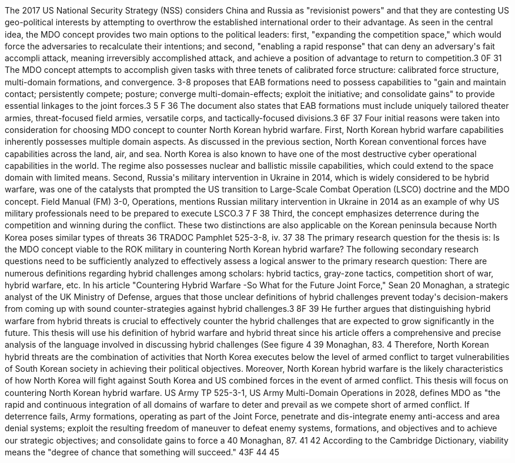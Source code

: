 The 2017 US National Security Strategy (NSS) considers China and Russia as "revisionist powers" and that they are contesting US geo-political interests by attempting to overthrow the established international order to their advantage. As seen in the central idea, the MDO concept provides two main options to the political leaders: first, "expanding the competition space," which would force the adversaries to recalculate their intentions; and second, "enabling a rapid response" that can deny an adversary's fait accompli attack, meaning irreversibly accomplished attack, and achieve a position of advantage to return to competition.3 0F 31 The MDO concept attempts to accomplish given tasks with three tenets of calibrated force structure: calibrated force structure, multi-domain formations, and convergence.  3-8 proposes that EAB formations need to possess capabilities to "gain and maintain contact; persistently compete; posture; converge multi-domain-effects; exploit the initiative; and consolidate gains" to provide essential linkages to the joint forces.3 5 F 36 The document also states that EAB formations must include uniquely tailored theater armies, threat-focused field armies, versatile corps, and tactically-focused divisions.3 6F 37 Four initial reasons were taken into consideration for choosing MDO concept to counter North Korean hybrid warfare. First, North Korean hybrid warfare capabilities inherently possesses multiple domain aspects. As discussed in the previous section, North Korean conventional forces have capabilities across the land, air, and sea. North Korea is also known to have one of the most destructive cyber operational capabilities in the world. The regime also possesses nuclear and ballistic missile capabilities, which could extend to the space domain with limited means. Second, Russia's military intervention in Ukraine in 2014, which is widely considered to be hybrid warfare, was one of the catalysts that prompted the US transition to Large-Scale Combat Operation (LSCO) doctrine and the MDO concept. Field Manual (FM) 3-0, Operations, mentions Russian military intervention in Ukraine in 2014 as an example of why US military professionals need to be prepared to execute LSCO.3 7 F 38 Third, the concept emphasizes deterrence during the competition and winning during the conflict. These two distinctions are also applicable on the Korean peninsula because North Korea poses similar types of threats 36 TRADOC Pamphlet 525-3-8, iv. 
37
38
The primary research question for the thesis is: Is the MDO concept viable to the ROK military in countering North Korean hybrid warfare?
The following secondary research questions need to be sufficiently analyzed to effectively assess a logical answer to the primary research question: There are numerous definitions regarding hybrid challenges among scholars: hybrid tactics, gray-zone tactics, competition short of war, hybrid warfare, etc. In his article "Countering Hybrid Warfare -So What for the Future Joint Force," Sean 20 Monaghan, a strategic analyst of the UK Ministry of Defense, argues that those unclear definitions of hybrid challenges prevent today's decision-makers from coming up with sound counter-strategies against hybrid challenges.3 8F 39 He further argues that distinguishing hybrid warfare from hybrid threats is crucial to effectively counter the hybrid challenges that are expected to grow significantly in the future. This thesis will use his definition of hybrid warfare and hybrid threat since his article offers a comprehensive and precise analysis of the language involved in discussing hybrid challenges (See figure 
4
39 Monaghan,
83.
4
Therefore, North Korean hybrid threats are the combination of activities that North Korea executes below the level of armed conflict to target vulnerabilities of South Korean society in achieving their political objectives. Moreover, North Korean hybrid warfare is the likely characteristics of how North Korea will fight against South Korea and US combined forces in the event of armed conflict. This thesis will focus on countering North Korean hybrid warfare.
US Army TP 525-3-1, US Army Multi-Domain Operations in 2028, defines MDO as "the rapid and continuous integration of all domains of warfare to deter and prevail as we compete short of armed conflict. If deterrence fails, Army formations, operating as part of the Joint Force, penetrate and dis-integrate enemy anti-access and area denial systems; exploit the resulting freedom of maneuver to defeat enemy systems, formations, and objectives and to achieve our strategic objectives; and consolidate gains to force a 40 
Monaghan,
87. 41
42
According to the Cambridge Dictionary, viability means the "degree of chance that something will succeed." 43F 
44
45